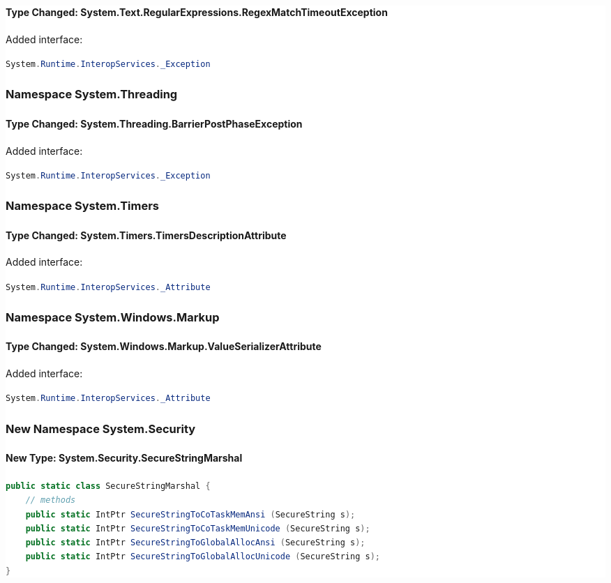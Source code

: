 
#### Type Changed: System.Text.RegularExpressions.RegexMatchTimeoutException

Added interface:

```csharp
System.Runtime.InteropServices._Exception
```



### Namespace System.Threading

#### Type Changed: System.Threading.BarrierPostPhaseException

Added interface:

```csharp
System.Runtime.InteropServices._Exception
```



### Namespace System.Timers

#### Type Changed: System.Timers.TimersDescriptionAttribute

Added interface:

```csharp
System.Runtime.InteropServices._Attribute
```



### Namespace System.Windows.Markup

#### Type Changed: System.Windows.Markup.ValueSerializerAttribute

Added interface:

```csharp
System.Runtime.InteropServices._Attribute
```



### New Namespace System.Security

#### New Type: System.Security.SecureStringMarshal

```csharp
public static class SecureStringMarshal {
	// methods
	public static IntPtr SecureStringToCoTaskMemAnsi (SecureString s);
	public static IntPtr SecureStringToCoTaskMemUnicode (SecureString s);
	public static IntPtr SecureStringToGlobalAllocAnsi (SecureString s);
	public static IntPtr SecureStringToGlobalAllocUnicode (SecureString s);
}
```
